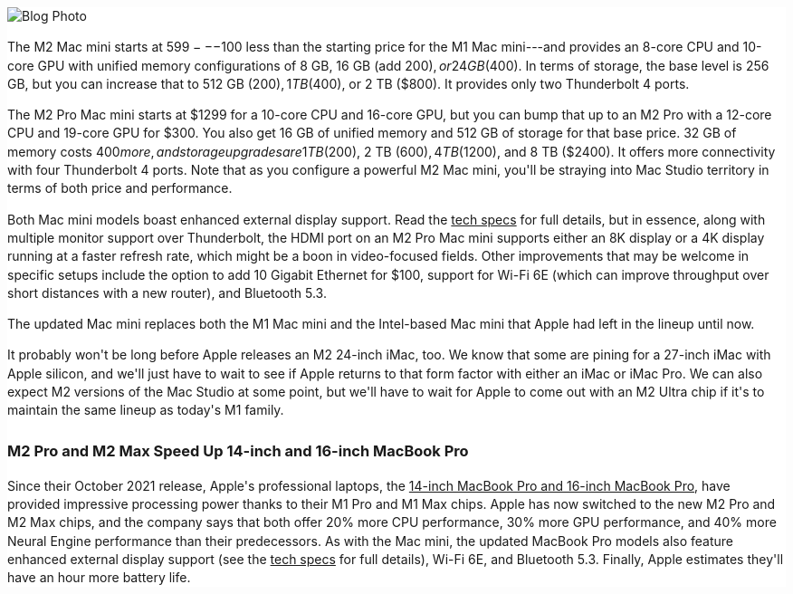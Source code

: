<img alt="Blog Photo" src="{{ site.site_cdn }}/assets/images/blog/2023/20230121Ne/image2.jpg" class="img-fluid rounded m-2" width="700" />


The M2 Mac mini starts at $599---$100 less than the starting price for
the M1 Mac mini---and provides an 8-core CPU and 10-core GPU with
unified memory configurations of 8 GB, 16 GB (add $200), or 24 GB
($400). In terms of storage, the base level is 256 GB, but you can
increase that to 512 GB ($200), 1 TB ($400), or 2 TB ($800). It
provides only two Thunderbolt 4 ports.

The M2 Pro Mac mini starts at $1299 for a 10-core CPU and 16-core GPU,
but you can bump that up to an M2 Pro with a 12-core CPU and 19-core GPU
for $300. You also get 16 GB of unified memory and 512 GB of storage
for that base price. 32 GB of memory costs $400 more, and storage
upgrades are 1 TB ($200), 2 TB ($600), 4 TB ($1200), and 8 TB
($2400). It offers more connectivity with four Thunderbolt 4 ports.
Note that as you configure a powerful M2 Mac mini, you'll be straying
into Mac Studio territory in terms of both price and performance.

Both Mac mini models boast enhanced external display support. Read the
[tech specs](https://www.apple.com/mac-mini/specs/) for
full details, but in essence, along with multiple monitor support over
Thunderbolt, the HDMI port on an M2 Pro Mac mini supports either an 8K
display or a 4K display running at a faster refresh rate, which might be
a boon in video-focused fields. Other improvements that may be welcome
in specific setups include the option to add 10 Gigabit Ethernet for
$100, support for Wi-Fi 6E (which can improve throughput over short
distances with a new router), and Bluetooth 5.3.

The updated Mac mini replaces both the M1 Mac mini and the Intel-based
Mac mini that Apple had left in the lineup until now.

It probably won't be long before Apple releases an M2 24-inch iMac, too.
We know that some are pining for a 27-inch iMac with Apple silicon, and
we'll just have to wait to see if Apple returns to that form factor with
either an iMac or iMac Pro. We can also expect M2 versions of the Mac
Studio at some point, but we'll have to wait for Apple to come out with
an M2 Ultra chip if it's to maintain the same lineup as today's M1
family.

### M2 Pro and M2 Max Speed Up 14-inch and 16-inch MacBook Pro

Since their October 2021 release, Apple's professional laptops, the
[14-inch MacBook Pro and 16-inch MacBook
Pro](https://www.apple.com/macbook-pro-14-and-16/), have
provided impressive processing power thanks to their M1 Pro and M1 Max
chips. Apple has now switched to the new M2 Pro and M2 Max chips, and
the company says that both offer 20% more CPU performance, 30% more GPU
performance, and 40% more Neural Engine performance than their
predecessors. As with the Mac mini, the updated MacBook Pro models also
feature enhanced external display support (see the [tech
specs](https://www.apple.com/macbook-pro-14-and-16/specs/)
for full details), Wi-Fi 6E, and Bluetooth 5.3. Finally, Apple estimates
they'll have an hour more battery life.
